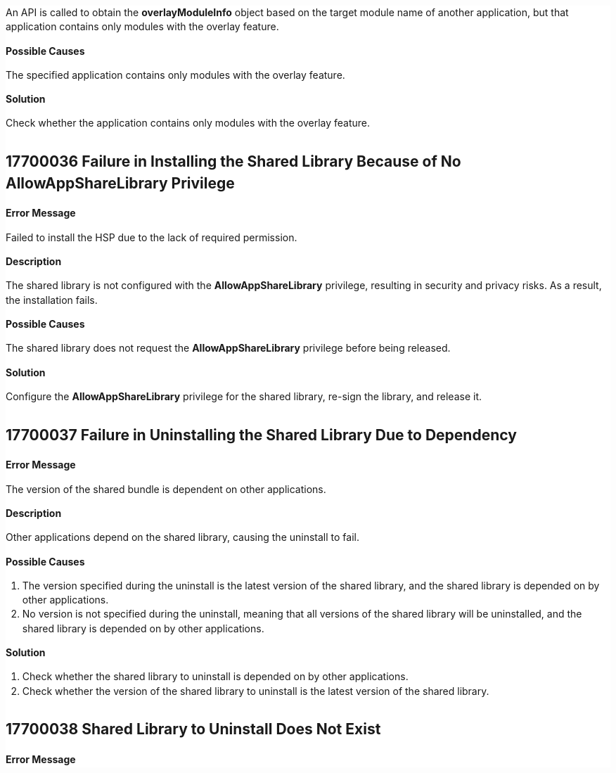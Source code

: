 An API is called to obtain the **overlayModuleInfo** object based on the target module name of another application, but that application contains only modules with the overlay feature.

**Possible Causes**

The specified application contains only modules with the overlay feature.

**Solution**

Check whether the application contains only modules with the overlay feature.

## 17700036 Failure in Installing the Shared Library Because of No AllowAppShareLibrary Privilege

**Error Message**

Failed to install the HSP due to the lack of required permission.

**Description**

The shared library is not configured with the **AllowAppShareLibrary** privilege, resulting in security and privacy risks. As a result, the installation fails.

**Possible Causes**

The shared library does not request the **AllowAppShareLibrary** privilege before being released.

**Solution**

Configure the **AllowAppShareLibrary** privilege for the shared library, re-sign the library, and release it.

## 17700037 Failure in Uninstalling the Shared Library Due to Dependency

**Error Message**

The version of the shared bundle is dependent on other applications.

**Description**

Other applications depend on the shared library, causing the uninstall to fail.

**Possible Causes**
1. The version specified during the uninstall is the latest version of the shared library, and the shared library is depended on by other applications.
2. No version is not specified during the uninstall, meaning that all versions of the shared library will be uninstalled, and the shared library is depended on by other applications.

**Solution**
1. Check whether the shared library to uninstall is depended on by other applications.
2. Check whether the version of the shared library to uninstall is the latest version of the shared library.

## 17700038 Shared Library to Uninstall Does Not Exist

**Error Message**
